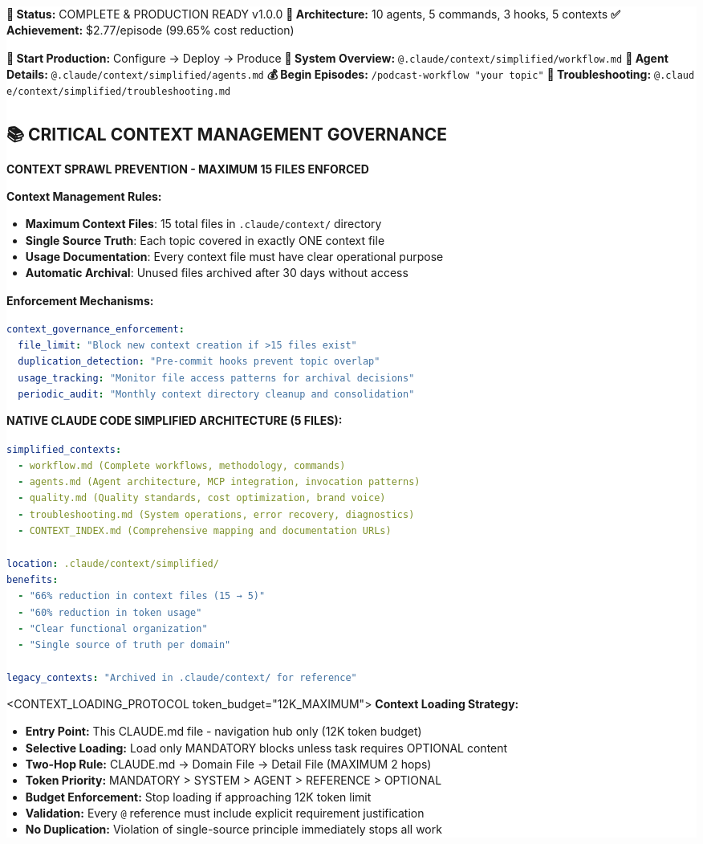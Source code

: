 **📍 Status:** COMPLETE & PRODUCTION READY v1.0.0
**🎯 Architecture:** 10 agents, 5 commands, 3 hooks, 5 contexts
**✅ Achievement:** $2.77/episode (99.65% cost reduction)

**🚀 Start Production:** Configure → Deploy → Produce
**📖 System Overview:** `@.claude/context/simplified/workflow.md`
**🤖 Agent Details:** `@.claude/context/simplified/agents.md`
**💰 Begin Episodes:** `/podcast-workflow "your topic"`
**🚨 Troubleshooting:** `@.claude/context/simplified/troubleshooting.md`

## 📚 CRITICAL CONTEXT MANAGEMENT GOVERNANCE

**CONTEXT SPRAWL PREVENTION - MAXIMUM 15 FILES ENFORCED**

**Context Management Rules:**
- **Maximum Context Files**: 15 total files in `.claude/context/` directory
- **Single Source Truth**: Each topic covered in exactly ONE context file
- **Usage Documentation**: Every context file must have clear operational purpose
- **Automatic Archival**: Unused files archived after 30 days without access

**Enforcement Mechanisms:**
```yaml
context_governance_enforcement:
  file_limit: "Block new context creation if >15 files exist"
  duplication_detection: "Pre-commit hooks prevent topic overlap"
  usage_tracking: "Monitor file access patterns for archival decisions"
  periodic_audit: "Monthly context directory cleanup and consolidation"
```

**NATIVE CLAUDE CODE SIMPLIFIED ARCHITECTURE (5 FILES):**
```yaml
simplified_contexts:
  - workflow.md (Complete workflows, methodology, commands)
  - agents.md (Agent architecture, MCP integration, invocation patterns)
  - quality.md (Quality standards, cost optimization, brand voice)
  - troubleshooting.md (System operations, error recovery, diagnostics)
  - CONTEXT_INDEX.md (Comprehensive mapping and documentation URLs)

location: .claude/context/simplified/
benefits:
  - "66% reduction in context files (15 → 5)"
  - "60% reduction in token usage"
  - "Clear functional organization"
  - "Single source of truth per domain"

legacy_contexts: "Archived in .claude/context/ for reference"
```

<CONTEXT_LOADING_PROTOCOL token_budget="12K_MAXIMUM">
**Context Loading Strategy:**
- **Entry Point:** This CLAUDE.md file - navigation hub only (12K token budget)
- **Selective Loading:** Load only MANDATORY blocks unless task requires OPTIONAL content
- **Two-Hop Rule:** CLAUDE.md → Domain File → Detail File (MAXIMUM 2 hops)
- **Token Priority:** MANDATORY > SYSTEM > AGENT > REFERENCE > OPTIONAL
- **Budget Enforcement:** Stop loading if approaching 12K token limit
- **Validation:** Every `@` reference must include explicit requirement justification
- **No Duplication:** Violation of single-source principle immediately stops all work
